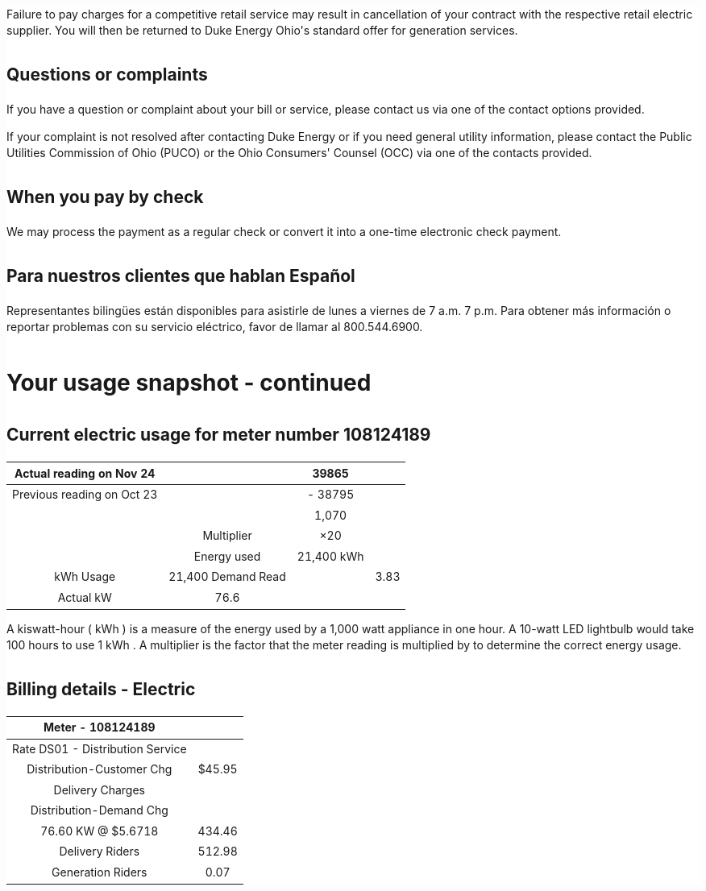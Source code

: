 Failure to pay charges for a competitive retail service may result in cancellation of your contract with the respective retail electric supplier. You will then be returned to Duke Energy Ohio's standard offer for generation services.

## Questions or complaints

If you have a question or complaint about your bill or service, please contact us via one of the contact options provided.

If your complaint is not resolved after contacting Duke Energy or if you need general utility information, please contact the Public Utilities Commission of Ohio (PUCO) or the Ohio Consumers' Counsel (OCC) via one of the contacts provided.

## When you pay by check

We may process the payment as a regular check or convert it into a one-time electronic check payment.

## Para nuestros clientes que hablan Español

Representantes bilingües están disponibles para asistirle de lunes a viernes de 7 a.m. 7 p.m. Para obtener más información o reportar problemas con su servicio eléctrico, favor de llamar al 800.544.6900.

# Your usage snapshot - continued 

## Current electric usage for meter number 108124189

| Actual reading on Nov 24 |  | 39865 |  |
| :--: | :--: | :--: | :--: |
| Previous reading on Oct 23 |  | - 38795 |  |
|  |  | 1,070 |  |
|  | Multiplier | $\times 20$ |  |
|  | Energy used | 21,400 kWh |  |
| kWh Usage | 21,400 Demand Read |  | 3.83 |
| Actual kW | 76.6 |  |  |

A kiswatt-hour ( kWh ) is a measure of the energy used by a 1,000 watt appliance in one hour. A 10-watt LED lightbulb would take 100 hours to use 1 kWh .
A multiplier is the factor that the meter reading is multiplied by to determine the correct energy usage.

## Billing details - Electric

| Meter - 108124189 |  |
| :--: | :--: |
| Rate DS01 - Distribution Service |  |
| Distribution-Customer Chg | $\$ 45.95$ |
| Delivery Charges |  |
| Distribution-Demand Chg |  |
| 76.60 KW @ \$5.6718 | 434.46 |
| Delivery Riders | 512.98 |
| Generation Riders | 0.07 |